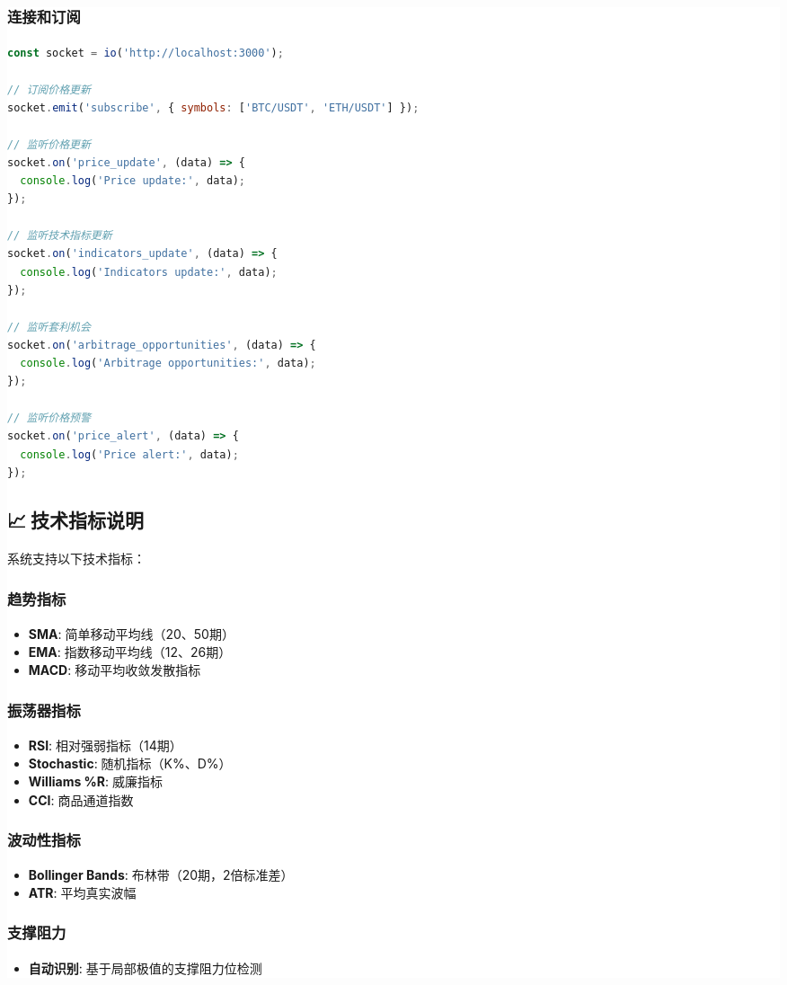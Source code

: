 ### 连接和订阅
```javascript
const socket = io('http://localhost:3000');

// 订阅价格更新
socket.emit('subscribe', { symbols: ['BTC/USDT', 'ETH/USDT'] });

// 监听价格更新
socket.on('price_update', (data) => {
  console.log('Price update:', data);
});

// 监听技术指标更新
socket.on('indicators_update', (data) => {
  console.log('Indicators update:', data);
});

// 监听套利机会
socket.on('arbitrage_opportunities', (data) => {
  console.log('Arbitrage opportunities:', data);
});

// 监听价格预警
socket.on('price_alert', (data) => {
  console.log('Price alert:', data);
});
```

## 📈 技术指标说明

系统支持以下技术指标：

### 趋势指标
- **SMA**: 简单移动平均线（20、50期）
- **EMA**: 指数移动平均线（12、26期）
- **MACD**: 移动平均收敛发散指标

### 振荡器指标
- **RSI**: 相对强弱指标（14期）
- **Stochastic**: 随机指标（K%、D%）
- **Williams %R**: 威廉指标
- **CCI**: 商品通道指数

### 波动性指标
- **Bollinger Bands**: 布林带（20期，2倍标准差）
- **ATR**: 平均真实波幅

### 支撑阻力
- **自动识别**: 基于局部极值的支撑阻力位检测
